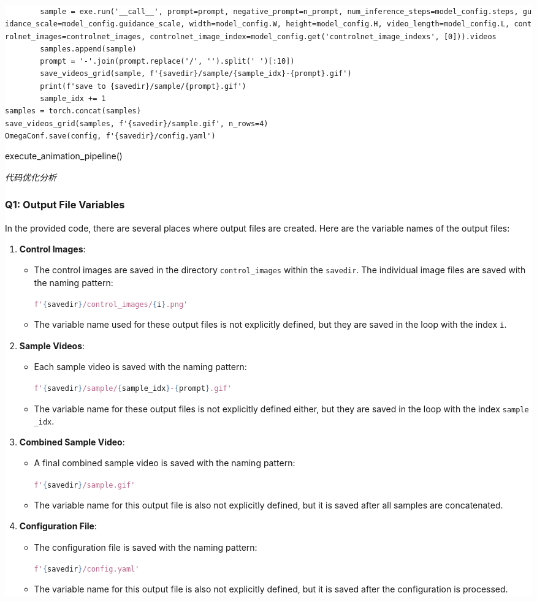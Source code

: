             sample = exe.run('__call__', prompt=prompt, negative_prompt=n_prompt, num_inference_steps=model_config.steps, guidance_scale=model_config.guidance_scale, width=model_config.W, height=model_config.H, video_length=model_config.L, controlnet_images=controlnet_images, controlnet_image_index=model_config.get('controlnet_image_indexs', [0])).videos
            samples.append(sample)
            prompt = '-'.join(prompt.replace('/', '').split(' ')[:10])
            save_videos_grid(sample, f'{savedir}/sample/{sample_idx}-{prompt}.gif')
            print(f'save to {savedir}/sample/{prompt}.gif')
            sample_idx += 1
    samples = torch.concat(samples)
    save_videos_grid(samples, f'{savedir}/sample.gif', n_rows=4)
    OmegaConf.save(config, f'{savedir}/config.yaml')
execute_animation_pipeline()


$$$$$代码优化分析$$$$$
### Q1: Output File Variables

In the provided code, there are several places where output files are created. Here are the variable names of the output files:

1. **Control Images**:
   - The control images are saved in the directory `control_images` within the `savedir`. The individual image files are saved with the naming pattern:
     ```python
     f'{savedir}/control_images/{i}.png'
     ```
   - The variable name used for these output files is not explicitly defined, but they are saved in the loop with the index `i`.

2. **Sample Videos**:
   - Each sample video is saved with the naming pattern:
     ```python
     f'{savedir}/sample/{sample_idx}-{prompt}.gif'
     ```
   - The variable name for these output files is not explicitly defined either, but they are saved in the loop with the index `sample_idx`.

3. **Combined Sample Video**:
   - A final combined sample video is saved with the naming pattern:
     ```python
     f'{savedir}/sample.gif'
     ```
   - The variable name for this output file is also not explicitly defined, but it is saved after all samples are concatenated.

4. **Configuration File**:
   - The configuration file is saved with the naming pattern:
     ```python
     f'{savedir}/config.yaml'
     ```
   - The variable name for this output file is also not explicitly defined, but it is saved after the configuration is processed.
